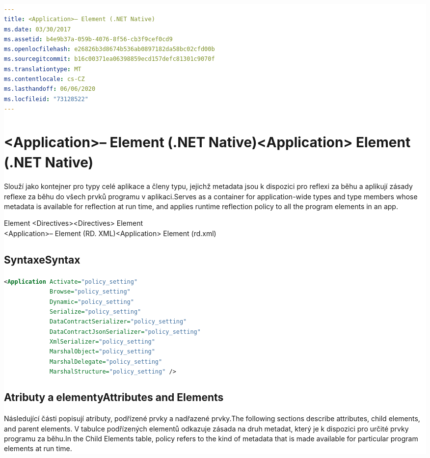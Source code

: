 ```yaml
---
title: <Application>– Element (.NET Native)
ms.date: 03/30/2017
ms.assetid: b4e9b37a-059b-4076-8f56-cb3f9cef0cd9
ms.openlocfilehash: e26826b3d8674b536ab0897182da58bc02cfd00b
ms.sourcegitcommit: b16c00371ea06398859ecd157defc81301c9070f
ms.translationtype: MT
ms.contentlocale: cs-CZ
ms.lasthandoff: 06/06/2020
ms.locfileid: "73128522"
---
```

# <a name="application-element-net-native"></a><span data-ttu-id="b13a2-102">\<Application>– Element (.NET Native)</span><span class="sxs-lookup"><span data-stu-id="b13a2-102">\<Application> Element (.NET Native)</span></span>
<span data-ttu-id="b13a2-103">Slouží jako kontejner pro typy celé aplikace a členy typu, jejichž metadata jsou k dispozici pro reflexi za běhu a aplikují zásady reflexe za běhu do všech prvků programu v aplikaci.</span><span class="sxs-lookup"><span data-stu-id="b13a2-103">Serves as a container for application-wide types and type members whose metadata is available for reflection at run time, and applies runtime reflection policy to all the program elements in an app.</span></span>  
  
 <span data-ttu-id="b13a2-104">Element \<Directives></span><span class="sxs-lookup"><span data-stu-id="b13a2-104">\<Directives> Element</span></span>  
<span data-ttu-id="b13a2-105">\<Application>– Element (RD. XML)</span><span class="sxs-lookup"><span data-stu-id="b13a2-105">\<Application> Element (rd.xml)</span></span>  
  
## <a name="syntax"></a><span data-ttu-id="b13a2-106">Syntaxe</span><span class="sxs-lookup"><span data-stu-id="b13a2-106">Syntax</span></span>  
  
```xml  
<Application Activate="policy_setting"  
             Browse="policy_setting"  
             Dynamic="policy_setting"  
             Serialize="policy_setting"  
             DataContractSerializer="policy_setting"  
             DataContractJsonSerializer="policy_setting"  
             XmlSerializer="policy_setting"  
             MarshalObject="policy_setting"  
             MarshalDelegate="policy_setting"  
             MarshalStructure="policy_setting" />  
```  
  
## <a name="attributes-and-elements"></a><span data-ttu-id="b13a2-107">Atributy a elementy</span><span class="sxs-lookup"><span data-stu-id="b13a2-107">Attributes and Elements</span></span>  
 <span data-ttu-id="b13a2-108">Následující části popisují atributy, podřízené prvky a nadřazené prvky.</span><span class="sxs-lookup"><span data-stu-id="b13a2-108">The following sections describe attributes, child elements, and parent elements.</span></span> <span data-ttu-id="b13a2-109">V tabulce podřízených elementů odkazuje zásada na druh metadat, který je k dispozici pro určité prvky programu za běhu.</span><span class="sxs-lookup"><span data-stu-id="b13a2-109">In the Child Elements table, policy refers to the kind of metadata that is made available for particular program elements at run time.</span></span>  
  